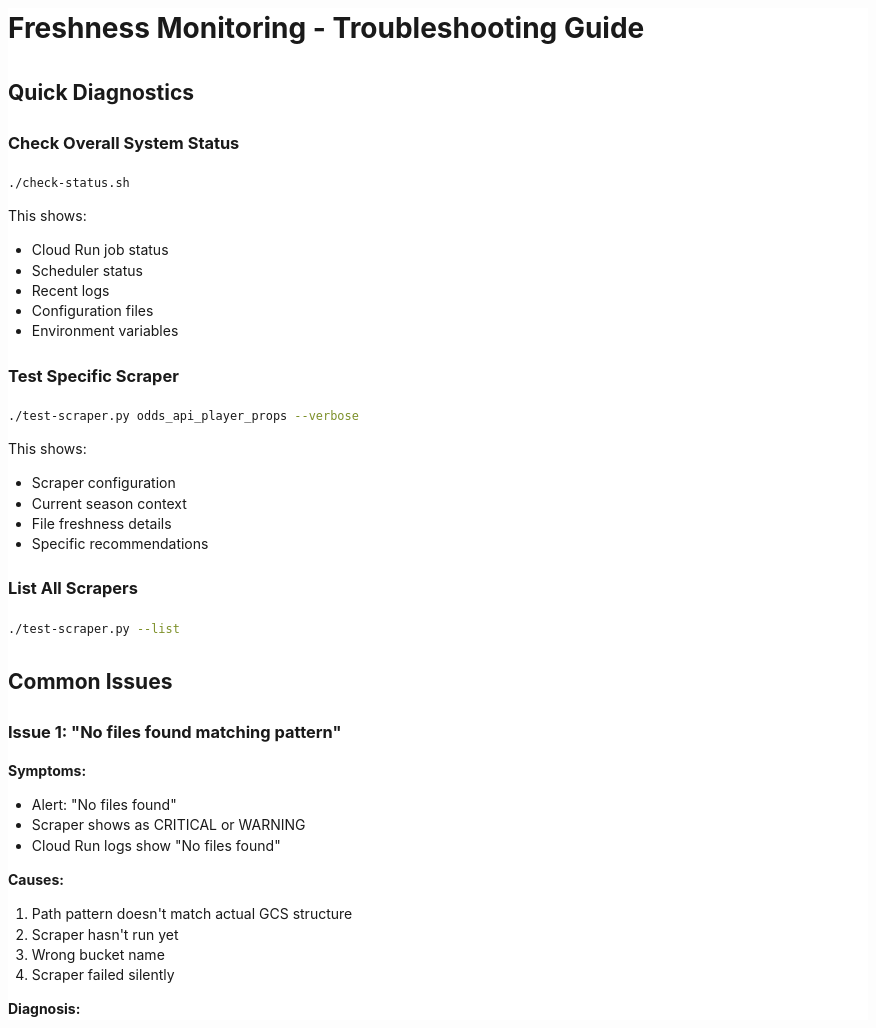 # Freshness Monitoring - Troubleshooting Guide

## Quick Diagnostics

### Check Overall System Status

```bash
./check-status.sh
```

This shows:
- Cloud Run job status
- Scheduler status
- Recent logs
- Configuration files
- Environment variables

### Test Specific Scraper

```bash
./test-scraper.py odds_api_player_props --verbose
```

This shows:
- Scraper configuration
- Current season context
- File freshness details
- Specific recommendations

### List All Scrapers

```bash
./test-scraper.py --list
```

## Common Issues

### Issue 1: "No files found matching pattern"

**Symptoms:**
- Alert: "No files found"
- Scraper shows as CRITICAL or WARNING
- Cloud Run logs show "No files found"

**Causes:**
1. Path pattern doesn't match actual GCS structure
2. Scraper hasn't run yet
3. Wrong bucket name
4. Scraper failed silently

**Diagnosis:**
